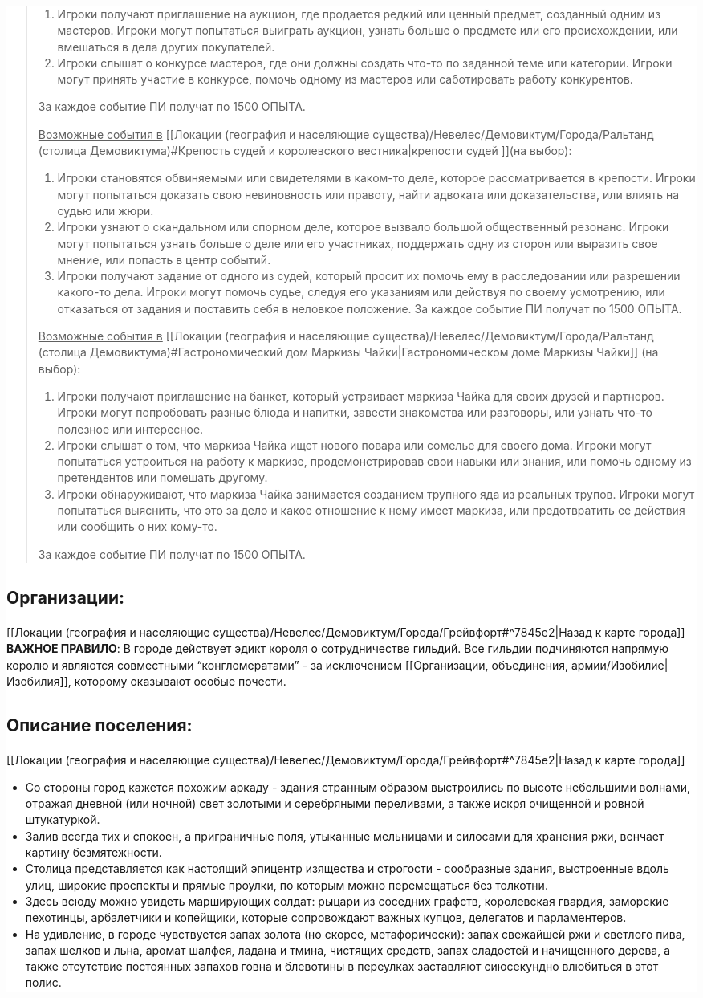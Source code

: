 >  1. Игроки получают приглашение на аукцион, где продается редкий или ценный предмет, созданный одним из мастеров. Игроки могут попытаться выиграть аукцион, узнать больше о предмете или его происхождении, или вмешаться в дела других покупателей.
>  2. Игроки слышат о конкурсе мастеров, где они должны создать что-то по заданной теме или категории. Игроки могут принять участие в конкурсе, помочь одному из мастеров или саботировать работу конкурентов.
>  
>  За каждое событие ПИ получат по 1500 ОПЫТА.
>  
>  <u>Возможные события в</u> [[Локации (география и населяющие существа)/Невелес/Демовиктум/Города/Ральтанд (столица Демовиктума)#Крепость судей и королевского вестника\|крепости судей ]](на выбор):
>  1. Игроки становятся обвиняемыми или свидетелями в каком-то деле, которое рассматривается в крепости. Игроки могут попытаться доказать свою невиновность или правоту, найти адвоката или доказательства, или влиять на судью или жюри.
>  2. Игроки узнают о скандальном или спорном деле, которое вызвало большой общественный резонанс. Игроки могут попытаться узнать больше о деле или его участниках, поддержать одну из сторон или выразить свое мнение, или попасть в центр событий.
>  3. Игроки получают задание от одного из судей, который просит их помочь ему в расследовании или разрешении какого-то дела. Игроки могут помочь судье, следуя его указаниям или действуя по своему усмотрению, или отказаться от задания и поставить себя в неловкое положение.
>  За каждое событие ПИ получат по 1500 ОПЫТА.
>  
>  <u>Возможные события в</u> [[Локации (география и населяющие существа)/Невелес/Демовиктум/Города/Ральтанд (столица Демовиктума)#Гастрономический дом Маркизы Чайки\|Гастрономическом доме Маркизы Чайки]] (на выбор):
>  1. Игроки получают приглашение на банкет, который устраивает маркиза Чайка для своих друзей и партнеров. Игроки могут попробовать разные блюда и напитки, завести знакомства или разговоры, или узнать что-то полезное или интересное.
>  2. Игроки слышат о том, что маркиза Чайка ищет нового повара или сомелье для своего дома. Игроки могут попытаться устроиться на работу к маркизе, продемонстрировав свои навыки или знания, или помочь одному из претендентов или помешать другому.
>  3. Игроки обнаруживают, что маркиза Чайка занимается созданием трупного яда из реальных трупов. Игроки могут попытаться выяснить, что это за дело и какое отношение к нему имеет маркиза, или предотвратить ее действия или сообщить о них кому-то.
>  
>  За каждое событие ПИ получат по 1500 ОПЫТА.
## Организации: 
[[Локации (география и населяющие существа)/Невелес/Демовиктум/Города/Грейвфорт#^7845e2\|Назад к карте города]]
**ВАЖНОЕ ПРАВИЛО**: В городе действует <u>эдикт короля о сотрудничестве гильдий</u>. Все гильдии подчиняются напрямую королю и являются совместными “конгломератами” - за исключением [[Организации, объединения, армии/Изобилие\|Изобилия]], которому оказывают особые почести.
## Описание поселения: 
[[Локации (география и населяющие существа)/Невелес/Демовиктум/Города/Грейвфорт#^7845e2\|Назад к карте города]]
- Со стороны город кажется похожим аркаду  - здания странным образом выстроились по высоте небольшими волнами, отражая дневной (или ночной) свет золотыми и серебряными переливами, а также искря очищенной и ровной штукатуркой. 
- Залив всегда тих и спокоен, а приграничные поля, утыканные мельницами и силосами для хранения ржи, венчает картину безмятежности.
- Столица представляется как настоящий эпицентр изящества и строгости - сообразные здания, выстроенные вдоль улиц, широкие проспекты и прямые проулки, по которым можно перемещаться без толкотни.
- Здесь всюду можно увидеть марширующих солдат: рыцари из соседних графств, королевская гвардия, заморские пехотинцы, арбалетчики и копейщики, которые сопровождают важных купцов, делегатов и парламентеров.
- На удивление, в городе чувствуется запах золота (но скорее, метафорически): запах свежайшей ржи и светлого пива, запах шелков и льна, аромат шалфея, ладана и тмина, чистящих средств, запах сладостей и начищенного дерева, а также отсутствие постоянных запахов говна и блевотины в переулках заставляют сиюсекундно влюбиться в этот полис.
